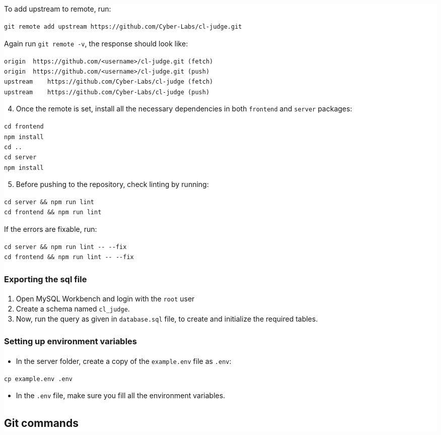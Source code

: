 To add upstream to remote, run:

```
git remote add upstream https://github.com/Cyber-Labs/cl-judge.git
```

Again run `git remote -v`, the response should look like:

```
origin	https://github.com/<username>/cl-judge.git (fetch)
origin	https://github.com/<username>/cl-judge.git (push)
upstream	https://github.com/Cyber-Labs/cl-judge (fetch)
upstream	https://github.com/Cyber-Labs/cl-judge (push)
```

4. Once the remote is set, install all the necessary dependencies in both `frontend` and `server` packages:

```
cd frontend
npm install
cd ..
cd server
npm install
```

5. Before pushing to the repository, check linting by running:

```
cd server && npm run lint
cd frontend && npm run lint
```

If the errors are fixable, run:

```
cd server && npm run lint -- --fix
cd frontend && npm run lint -- --fix
```

### Exporting the sql file

1. Open MySQL Workbench and login with the `root` user
2. Create a schema named `cl_judge`.
3. Now, run the query as given in `database.sql` file, to create and initialize the required tables.

### Setting up environment variables

- In the server folder, create a copy of the `example.env` file as `.env`:

```
cp example.env .env
```

- In the `.env` file, make sure you fill all the environment variables.

## Git commands
